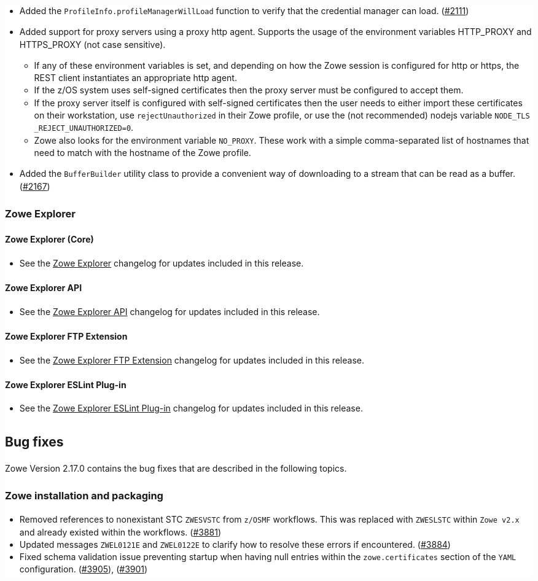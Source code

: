 - Added the `ProfileInfo.profileManagerWillLoad` function to verify that the credential manager can load. ([#2111](https://github.com/zowe/zowe-cli/issues/2111))
- Added support for proxy servers using a proxy http agent. Supports the usage of the environment variables HTTP_PROXY and HTTPS_PROXY (not case sensitive).
  - If any of these environment variables is set, and depending on how the Zowe session is configured for http or https, the REST client instantiates an appropriate http agent.
  - If the z/OS system uses self-signed certificates then the proxy server must be configured to accept them.
  - If the proxy server itself is configured with self-signed certificates then the user needs to either import these certificates on their workstation, use `rejectUnauthorized` in their Zowe profile, or use the (not recommended) nodejs variable `NODE_TLS_REJECT_UNAUTHORIZED=0`.
  - Zowe also looks for the environment variable `NO_PROXY`. These work with a simple comma-separated list of hostnames that need to match with the hostname of the Zowe profile.

- Added the `BufferBuilder` utility class to provide a convenient way of downloading to a stream that can be read as a buffer. ([#2167](https://github.com/zowe/zowe-cli/pull/2167))

### Zowe Explorer

#### Zowe Explorer (Core)

- See the [Zowe Explorer](https://github.com/zowe/zowe-explorer-vscode/blob/main/packages/zowe-explorer/CHANGELOG.md) changelog for updates included in this release.

#### Zowe Explorer API

- See the [Zowe Explorer API](https://github.com/zowe/zowe-explorer-vscode/blob/main/packages/zowe-explorer-api/CHANGELOG.md) changelog for updates included in this release.

#### Zowe Explorer FTP Extension

- See the [Zowe Explorer FTP Extension](https://github.com/zowe/zowe-explorer-vscode/blob/main/packages/zowe-explorer-ftp-extension/CHANGELOG.md) changelog for updates included in this release.

#### Zowe Explorer ESLint Plug-in

- See the [Zowe Explorer ESLint Plug-in](https://github.com/zowe/zowe-explorer-vscode/blob/main/packages/eslint-plugin-zowe-explorer/CHANGELOG.md) changelog for updates included in this release.

## Bug fixes

Zowe Version 2.17.0 contains the bug fixes that are described in the following topics.

### Zowe installation and packaging
- Removed references to nonexistant STC `ZWESVSTC` from `z/OSMF` workflows. This was replaced with `ZWESLSTC` within `Zowe v2.x` and already existed within the workflows. ([#3881](https://github.com/zowe/zowe-install-packaging/pull/3881))
- Updated messages `ZWEL0121E` and `ZWEL0122E` to clarify how to resolve these errors if encountered. ([#3884](https://github.com/zowe/zowe-install-packaging/pull/3884))
- Fixed schema validation issue preventing startup when having null entries within the `zowe.certificates` section of the `YAML` configuration. ([#3905](https://github.com/zowe/zowe-install-packaging/pull/3905)), ([#3901](https://github.com/zowe/zowe-install-packaging/pull/3901))
